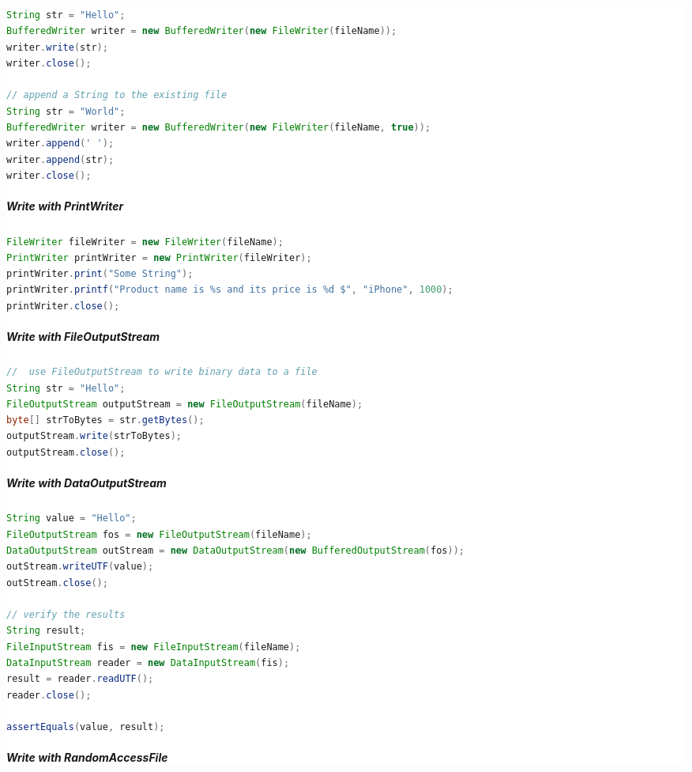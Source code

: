 ```java
String str = "Hello";
BufferedWriter writer = new BufferedWriter(new FileWriter(fileName));
writer.write(str);
writer.close();

// append a String to the existing file
String str = "World";
BufferedWriter writer = new BufferedWriter(new FileWriter(fileName, true));
writer.append(' ');
writer.append(str);
writer.close();
```

##### Write with PrintWriter

```java
FileWriter fileWriter = new FileWriter(fileName);
PrintWriter printWriter = new PrintWriter(fileWriter);
printWriter.print("Some String");
printWriter.printf("Product name is %s and its price is %d $", "iPhone", 1000);
printWriter.close();
```

##### Write with FileOutputStream

```java
//  use FileOutputStream to write binary data to a file
String str = "Hello";
FileOutputStream outputStream = new FileOutputStream(fileName);
byte[] strToBytes = str.getBytes();
outputStream.write(strToBytes);
outputStream.close();
```

##### Write with DataOutputStream

```java
String value = "Hello";
FileOutputStream fos = new FileOutputStream(fileName);
DataOutputStream outStream = new DataOutputStream(new BufferedOutputStream(fos));
outStream.writeUTF(value);
outStream.close();

// verify the results
String result;
FileInputStream fis = new FileInputStream(fileName);
DataInputStream reader = new DataInputStream(fis);
result = reader.readUTF();
reader.close();

assertEquals(value, result);
```

##### Write with RandomAccessFile
